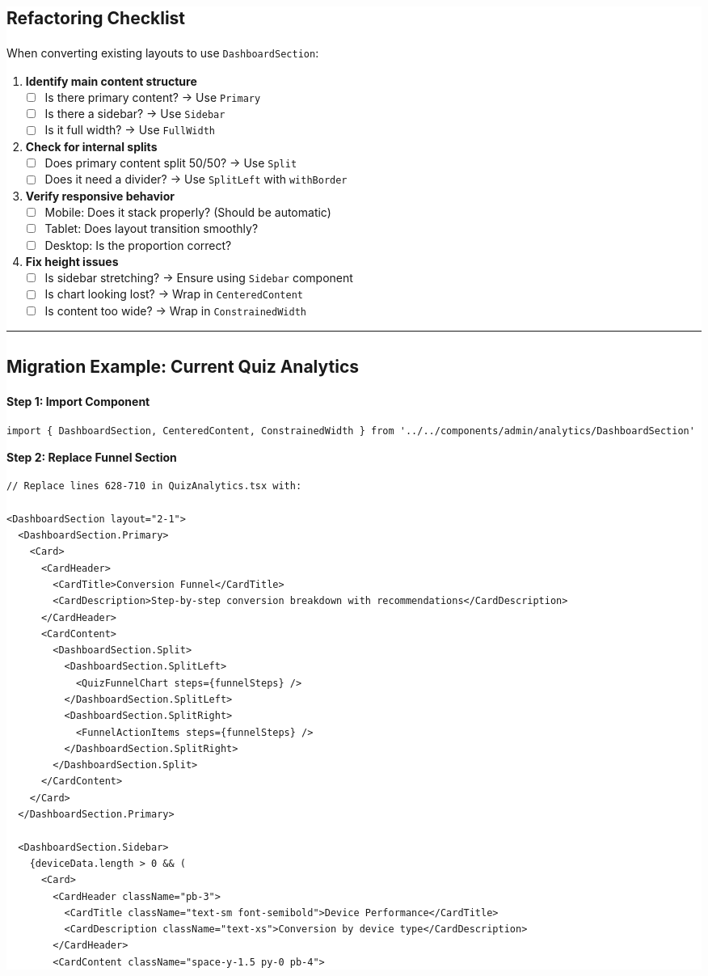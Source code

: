 
## Refactoring Checklist

When converting existing layouts to use `DashboardSection`:

1. **Identify main content structure**
   - [ ] Is there primary content? → Use `Primary`
   - [ ] Is there a sidebar? → Use `Sidebar`
   - [ ] Is it full width? → Use `FullWidth`

2. **Check for internal splits**
   - [ ] Does primary content split 50/50? → Use `Split`
   - [ ] Does it need a divider? → Use `SplitLeft` with `withBorder`

3. **Verify responsive behavior**
   - [ ] Mobile: Does it stack properly? (Should be automatic)
   - [ ] Tablet: Does layout transition smoothly?
   - [ ] Desktop: Is the proportion correct?

4. **Fix height issues**
   - [ ] Is sidebar stretching? → Ensure using `Sidebar` component
   - [ ] Is chart looking lost? → Wrap in `CenteredContent`
   - [ ] Is content too wide? → Wrap in `ConstrainedWidth`

---

## Migration Example: Current Quiz Analytics

**Step 1: Import Component**
```tsx
import { DashboardSection, CenteredContent, ConstrainedWidth } from '../../components/admin/analytics/DashboardSection'
```

**Step 2: Replace Funnel Section**
```tsx
// Replace lines 628-710 in QuizAnalytics.tsx with:

<DashboardSection layout="2-1">
  <DashboardSection.Primary>
    <Card>
      <CardHeader>
        <CardTitle>Conversion Funnel</CardTitle>
        <CardDescription>Step-by-step conversion breakdown with recommendations</CardDescription>
      </CardHeader>
      <CardContent>
        <DashboardSection.Split>
          <DashboardSection.SplitLeft>
            <QuizFunnelChart steps={funnelSteps} />
          </DashboardSection.SplitLeft>
          <DashboardSection.SplitRight>
            <FunnelActionItems steps={funnelSteps} />
          </DashboardSection.SplitRight>
        </DashboardSection.Split>
      </CardContent>
    </Card>
  </DashboardSection.Primary>

  <DashboardSection.Sidebar>
    {deviceData.length > 0 && (
      <Card>
        <CardHeader className="pb-3">
          <CardTitle className="text-sm font-semibold">Device Performance</CardTitle>
          <CardDescription className="text-xs">Conversion by device type</CardDescription>
        </CardHeader>
        <CardContent className="space-y-1.5 py-0 pb-4">
```